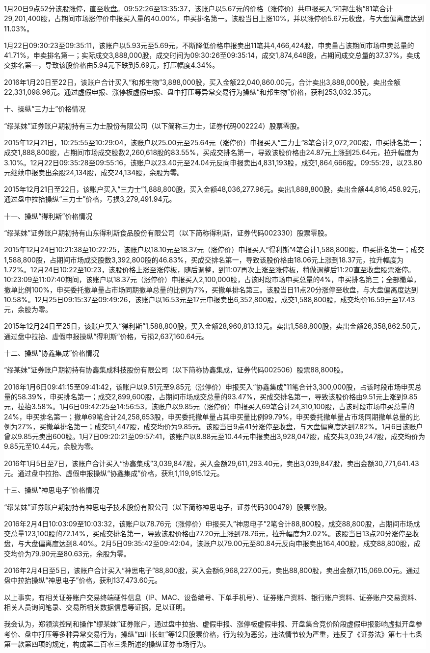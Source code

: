 1月20日9点52分该股涨停，直至收盘。09:52:26至13:35:37，该账户以5.67元的价格（涨停价）共申报买入“和邦生物”81笔合计29,201,400股，占期间市场涨停价申报买入量的40.00%，申买排名第一。该股当日上涨10%，并以涨停价5.67元收盘，与大盘偏离度达到11.03%。

1月22日09:30:23至09:35:11，该账户以5.93元至5.69元，不断降低价格申报卖出11笔共4,466,424股，申卖量占该期间市场申卖总量的41.71%，申卖排名第一；实际成交3,888,000股，成交时间为09:30:26至09:35:14，成交1,874,648股，占期间成交总量的37.37%，卖成交排名第一，导致该股价格由5.94元下跌到5.69元，打压幅度4.34%。

2016年1月20日至22日，该账户合计买入“和邦生物”3,888,000股，买入金额22,040,860.00元，合计卖出3,888,000股，卖出金额22,331,098.96元。通过虚假申报、涨停板虚假申报、盘中打压等异常交易行为操纵“和邦生物”价格，获利253,032.35元。

十、操纵“三力士”价格情况

“缪某妹”证券账户期初持有三力士股份有限公司（以下简称三力士，证券代码002224）股票零股。

2015年12月21日，10:25:55至10:29:04，该账户以25.00元至25.64元（涨停价）申报买入“三力士”8笔合计2,072,200股，申买排名第一；成交1,888,800股，占期间市场成交股数2,260,618股的83.55%，买成交排名第一，导致该股价格由24.87元上涨到25.64元，拉升幅度为3.10%。12月22日09:35:28至09:55:16，该账户以23.40元至24.04元反向申报卖出4,831,193股，成交1,864,666股。09:55:29，以23.80元继续申报卖出余股24,134股，成交24,134股，余股为零。

2015年12月21日至22日，该账户买入“三力士”1,888,800股，买入金额48,036,277.96元。卖出1,888,800股，卖出金额44,816,458.92元，通过盘中拉抬操纵“三力士”价格，亏损3,279,491.94元。

十一、操纵“得利斯”价格情况

“缪某妹”证券账户期初持有山东得利斯食品股份有限公司（以下简称得利斯，证券代码002330）股票零股。

2015年12月24日10:21:38至10:22:25，该账户以18.10元至18.37元（涨停价）申报买入“得利斯”4笔合计1,588,800股，申买排名第一；成交1,588,800股，占期间市场成交股数3,392,800股的46.83%，买成交排名第一，导致该股价格由18.06元上涨到18.37元，拉升幅度为1.72%。12月24日10:22至10:23，该股价格上涨至涨停板，随后调整，到11:07再次上涨至涨停板，稍做调整后11:20直至收盘股票涨停。10:23:09至11:07:40期间，该账户以18.37元（涨停价）申报买入2,100,000股，占该时段市场申买总量的4%，申买排名第三；全部撤单，撤单比例100%，申买委托撤单量占市场同期撤单总量的比例为7%，买撤单排名第三。该股当日11点20分涨停至收盘，与大盘偏离度达到10.58%。12月25日09:15:37至09:49:26，该账户以16.53元至17元申报卖出6,352,800股，成交1,588,800股，成交均价16.59元至17.43元，余股为零。

2015年12月24日至25日，该账户买入“得利斯”1,588,800股，买入金额28,960,813.13元。卖出1,588,800股，卖出金额26,358,862.50元，通过盘中拉抬、虚假申报操纵“得利斯”价格，亏损2,637,160.64元。

十二、操纵“协鑫集成”价格情况

“缪某妹”证券账户期初持有协鑫集成科技股份有限公司（以下简称协鑫集成，证券代码002506）股票88,800股。

2016年1月6日09:41:15至09:41:42，该账户以9.51元至9.85元（涨停价）申报买入“协鑫集成”11笔合计3,300,000股，占该时段市场申买总量的58.39%，申买排名第一；成交2,899,600股，占期间市场成交总量的93.47%，买成交排名第一，导致该股价格由9.51元上涨到9.85元，拉抬3.58%。1月6日09:42:25至14:56:53，该账户以9.85元（涨停价）申报买入69笔合计24,310,100股，占该时段市场申买总量的24%，申买排名第一；撤单69笔合计24,258,653股，申买委托撤单量占其申买量比例99.79%，申买委托撤单量占市场同期撤单总量的比例为27%，买撤单排名第一；成交51,447股，成交均价为9.85元。该股当日9点41分涨停至收盘，与大盘偏离度达到7.82%。1月6日该账户曾以9.85元卖出600股。1月7日09:20:21至09:57:41，该账户以8.88元至10.44元申报卖出3,928,047股，成交共3,039,247股，成交均价为9.85元至10.44元，余股为零。

2016年1月5日至7日，该账户合计买入“协鑫集成”3,039,847股，买入金额29,611,293.40元，卖出3,039,847股，卖出金额30,771,641.43元。通过盘中拉抬、虚假申报操纵“协鑫集成”价格，获利1,119,915.12元。

十三、操纵“神思电子”价格情况

“缪某妹”证券账户期初持有神思电子技术股份有限公司（以下简称神思电子，证券代码300479）股票零股。

2016年2月4日10:03:09至10:03:32，该账户以78.76元（涨停价）申报买入“神思电子”2笔合计88,800股，成交88,800股，占期间市场成交总量123,100股的72.14%，买成交排名第一，导致该股价格由77.20元上涨到78.76元，拉升幅度为2.02%。该股当日13点20分涨停至收盘，与大盘偏离度达到8.40%。2月5日09:35:42至09:42:04，该账户以79.00元至80.84元反向申报卖出164,400股，成交88,800股，成交均价为79.90元至80.63元，余股为零。

2016年2月4日至5日，该账户合计买入“神思电子”88,800股，买入金额6,968,227.00元，卖出88,800股，卖出金额7,115,069.00元。通过盘中拉抬操纵“神思电子”价格，获利137,473.60元。

以上事实，有相关证券账户交易终端硬件信息（IP、MAC、设备编号、下单手机号）、证券账户资料、银行账户资料、证券账户交易资料、相关人员询问笔录、交易所相关数据信息等证据，足以证明。

我会认为，郑领滨控制和操作“缪某妹”证券账户，通过盘中拉抬、虚假申报、涨停板虚假申报、开盘集合竞价阶段虚假申报影响虚拟开盘参考价、盘中打压等多种异常交易行为，操纵“四川长虹”等12只股票价格，行为较为恶劣，违法情节较为严重，违反了《证券法》第七十七条第一款第四项的规定，构成第二百零三条所述的操纵证券市场行为。
